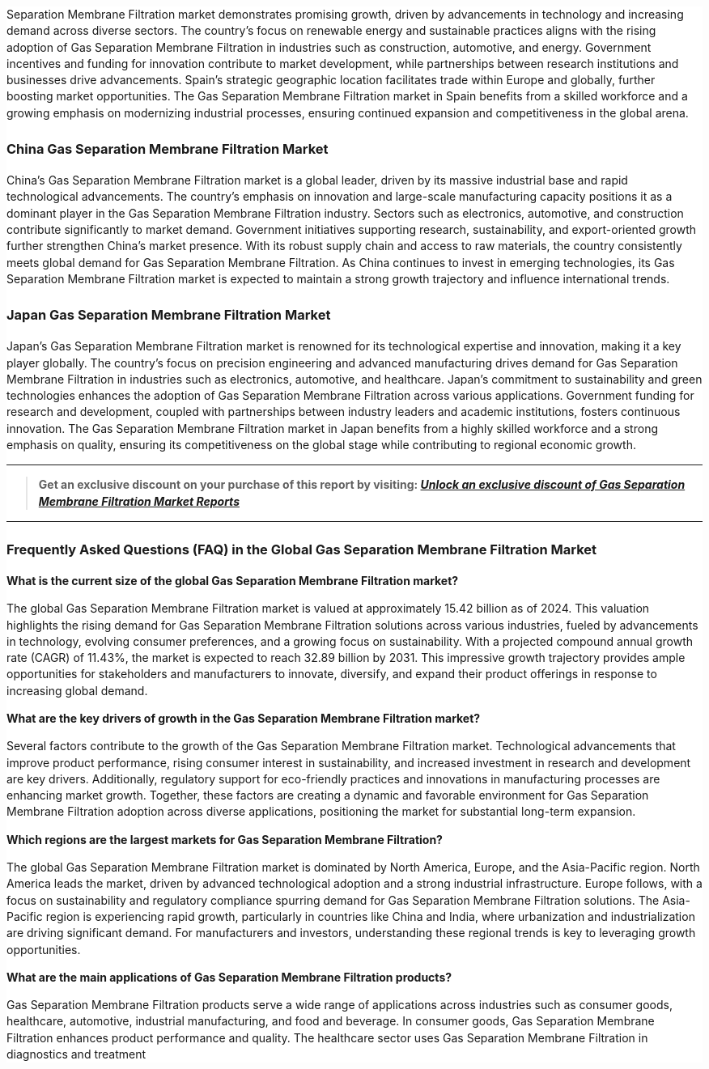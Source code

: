 Separation Membrane Filtration market demonstrates promising growth, driven by advancements in technology and increasing demand across diverse sectors. The country&rsquo;s focus on renewable energy and sustainable practices aligns with the rising adoption of Gas Separation Membrane Filtration in industries such as construction, automotive, and energy. Government incentives and funding for innovation contribute to market development, while partnerships between research institutions and businesses drive advancements. Spain&rsquo;s strategic geographic location facilitates trade within Europe and globally, further boosting market opportunities. The Gas Separation Membrane Filtration market in Spain benefits from a skilled workforce and a growing emphasis on modernizing industrial processes, ensuring continued expansion and competitiveness in the global arena.</p><h3>China Gas Separation Membrane Filtration Market</h3><p>China&rsquo;s Gas Separation Membrane Filtration market is a global leader, driven by its massive industrial base and rapid technological advancements. The country&rsquo;s emphasis on innovation and large-scale manufacturing capacity positions it as a dominant player in the Gas Separation Membrane Filtration industry. Sectors such as electronics, automotive, and construction contribute significantly to market demand. Government initiatives supporting research, sustainability, and export-oriented growth further strengthen China&rsquo;s market presence. With its robust supply chain and access to raw materials, the country consistently meets global demand for Gas Separation Membrane Filtration. As China continues to invest in emerging technologies, its Gas Separation Membrane Filtration market is expected to maintain a strong growth trajectory and influence international trends.</p><h3>Japan Gas Separation Membrane Filtration Market</h3><p>Japan&rsquo;s Gas Separation Membrane Filtration market is renowned for its technological expertise and innovation, making it a key player globally. The country&rsquo;s focus on precision engineering and advanced manufacturing drives demand for Gas Separation Membrane Filtration in industries such as electronics, automotive, and healthcare. Japan&rsquo;s commitment to sustainability and green technologies enhances the adoption of Gas Separation Membrane Filtration across various applications. Government funding for research and development, coupled with partnerships between industry leaders and academic institutions, fosters continuous innovation. The Gas Separation Membrane Filtration market in Japan benefits from a highly skilled workforce and a strong emphasis on quality, ensuring its competitiveness on the global stage while contributing to regional economic growth.</p><hr /><blockquote><p><strong>Get an exclusive discount on your purchase of this report by visiting: <em><a href="://marketresearchpulse.com/ask-for-discount/54261?utm_source=Github&amp;utm_medium=0114">Unlock an exclusive discount of Gas Separation Membrane Filtration Market Reports</a></em>&nbsp;</strong></p></blockquote><hr /><h3>Frequently Asked Questions (FAQ) in the Global Gas Separation Membrane Filtration Market</h3><p><strong>What is the current size of the global Gas Separation Membrane Filtration market?</strong></p><p>The global Gas Separation Membrane Filtration market is valued at approximately 15.42 billion as of 2024. This valuation highlights the rising demand for Gas Separation Membrane Filtration solutions across various industries, fueled by advancements in technology, evolving consumer preferences, and a growing focus on sustainability. With a projected compound annual growth rate (CAGR) of 11.43%, the market is expected to reach 32.89 billion by 2031. This impressive growth trajectory provides ample opportunities for stakeholders and manufacturers to innovate, diversify, and expand their product offerings in response to increasing global demand.</p><p><strong>What are the key drivers of growth in the Gas Separation Membrane Filtration market?</strong></p><p>Several factors contribute to the growth of the Gas Separation Membrane Filtration market. Technological advancements that improve product performance, rising consumer interest in sustainability, and increased investment in research and development are key drivers. Additionally, regulatory support for eco-friendly practices and innovations in manufacturing processes are enhancing market growth. Together, these factors are creating a dynamic and favorable environment for Gas Separation Membrane Filtration adoption across diverse applications, positioning the market for substantial long-term expansion.</p><p><strong>Which regions are the largest markets for Gas Separation Membrane Filtration?</strong></p><p>The global Gas Separation Membrane Filtration market is dominated by North America, Europe, and the Asia-Pacific region. North America leads the market, driven by advanced technological adoption and a strong industrial infrastructure. Europe follows, with a focus on sustainability and regulatory compliance spurring demand for Gas Separation Membrane Filtration solutions. The Asia-Pacific region is experiencing rapid growth, particularly in countries like China and India, where urbanization and industrialization are driving significant demand. For manufacturers and investors, understanding these regional trends is key to leveraging growth opportunities.</p><p><strong>What are the main applications of Gas Separation Membrane Filtration products?</strong></p><p>Gas Separation Membrane Filtration products serve a wide range of applications across industries such as consumer goods, healthcare, automotive, industrial manufacturing, and food and beverage. In consumer goods, Gas Separation Membrane Filtration enhances product performance and quality. The healthcare sector uses Gas Separation Membrane Filtration in diagnostics and treatment